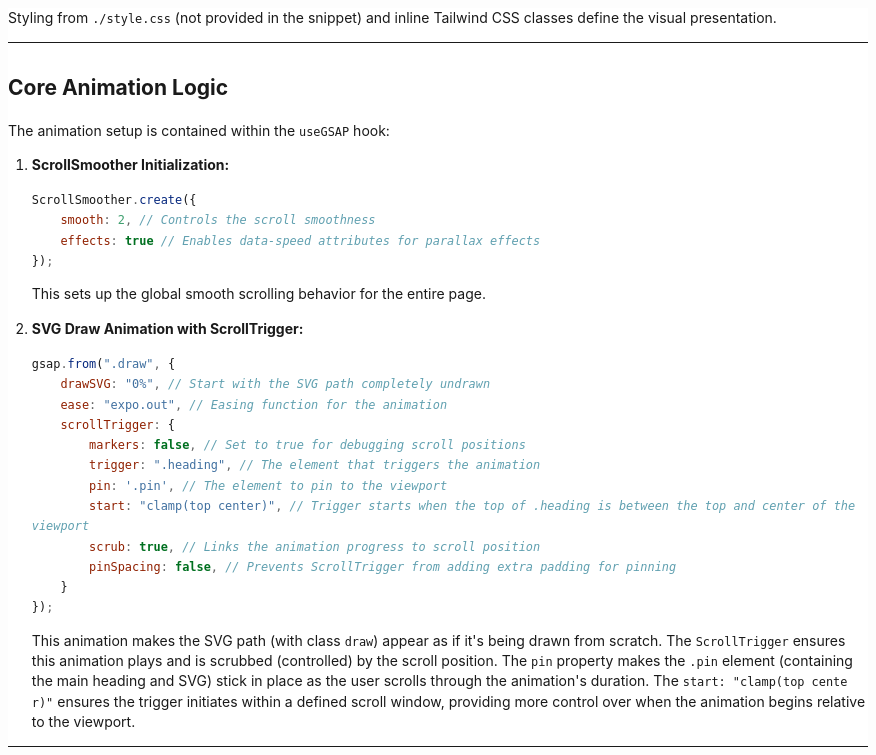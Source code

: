 Styling from `./style.css` (not provided in the snippet) and inline Tailwind CSS classes define the visual presentation.

-----

## Core Animation Logic

The animation setup is contained within the `useGSAP` hook:

1.  **ScrollSmoother Initialization:**

    ```javascript
    ScrollSmoother.create({
        smooth: 2, // Controls the scroll smoothness
        effects: true // Enables data-speed attributes for parallax effects
    });
    ```

    This sets up the global smooth scrolling behavior for the entire page.

2.  **SVG Draw Animation with ScrollTrigger:**

    ```javascript
    gsap.from(".draw", {
        drawSVG: "0%", // Start with the SVG path completely undrawn
        ease: "expo.out", // Easing function for the animation
        scrollTrigger: {
            markers: false, // Set to true for debugging scroll positions
            trigger: ".heading", // The element that triggers the animation
            pin: '.pin', // The element to pin to the viewport
            start: "clamp(top center)", // Trigger starts when the top of .heading is between the top and center of the viewport
            scrub: true, // Links the animation progress to scroll position
            pinSpacing: false, // Prevents ScrollTrigger from adding extra padding for pinning
        }
    });
    ```

    This animation makes the SVG path (with class `draw`) appear as if it's being drawn from scratch. The `ScrollTrigger` ensures this animation plays and is scrubbed (controlled) by the scroll position. The `pin` property makes the `.pin` element (containing the main heading and SVG) stick in place as the user scrolls through the animation's duration. The `start: "clamp(top center)"` ensures the trigger initiates within a defined scroll window, providing more control over when the animation begins relative to the viewport.

-----